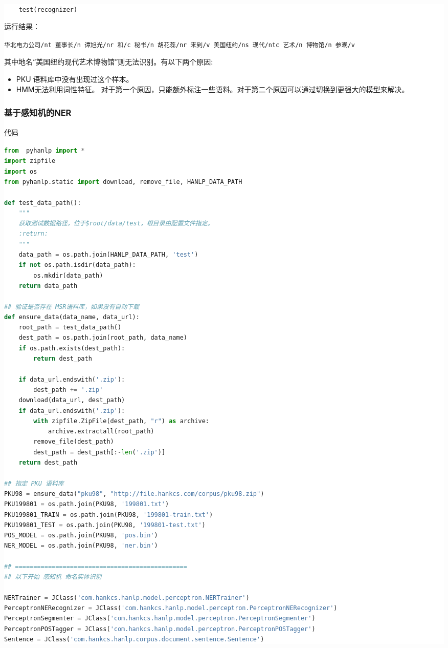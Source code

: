 ```python
    test(recognizer)
```
运行结果：
```
华北电力公司/nt 董事长/n 谭旭光/nr 和/c 秘书/n 胡花蕊/nr 来到/v 美国纽约/ns 现代/ntc 艺术/n 博物馆/n 参观/v
```

其中地名“美国纽约现代艺术博物馆”则无法识别。有以下两个原因:
- PKU 语料库中没有出现过这个样本。
- HMM无法利用词性特征。
对于第一个原因，只能额外标注一些语料。对于第二个原因可以通过切换到更强大的模型来解决。

### 基于感知机的NER
[代码](https://github.com/NLP-LOVE/Introduction-NLP/tree/master/code/ch08/perceptron_ner.py)

```python
from  pyhanlp import *
import zipfile
import os
from pyhanlp.static import download, remove_file, HANLP_DATA_PATH

def test_data_path():
    """
    获取测试数据路径，位于$root/data/test，根目录由配置文件指定。
    :return:
    """
    data_path = os.path.join(HANLP_DATA_PATH, 'test')
    if not os.path.isdir(data_path):
        os.mkdir(data_path)
    return data_path

## 验证是否存在 MSR语料库，如果没有自动下载
def ensure_data(data_name, data_url):
    root_path = test_data_path()
    dest_path = os.path.join(root_path, data_name)
    if os.path.exists(dest_path):
        return dest_path
    
    if data_url.endswith('.zip'):
        dest_path += '.zip'
    download(data_url, dest_path)
    if data_url.endswith('.zip'):
        with zipfile.ZipFile(dest_path, "r") as archive:
            archive.extractall(root_path)
        remove_file(dest_path)
        dest_path = dest_path[:-len('.zip')]
    return dest_path

## 指定 PKU 语料库
PKU98 = ensure_data("pku98", "http://file.hankcs.com/corpus/pku98.zip")
PKU199801 = os.path.join(PKU98, '199801.txt')
PKU199801_TRAIN = os.path.join(PKU98, '199801-train.txt')
PKU199801_TEST = os.path.join(PKU98, '199801-test.txt')
POS_MODEL = os.path.join(PKU98, 'pos.bin')
NER_MODEL = os.path.join(PKU98, 'ner.bin')

## ===============================================
## 以下开始 感知机 命名实体识别

NERTrainer = JClass('com.hankcs.hanlp.model.perceptron.NERTrainer')
PerceptronNERecognizer = JClass('com.hankcs.hanlp.model.perceptron.PerceptronNERecognizer')
PerceptronSegmenter = JClass('com.hankcs.hanlp.model.perceptron.PerceptronSegmenter')
PerceptronPOSTagger = JClass('com.hankcs.hanlp.model.perceptron.PerceptronPOSTagger')
Sentence = JClass('com.hankcs.hanlp.corpus.document.sentence.Sentence')
```